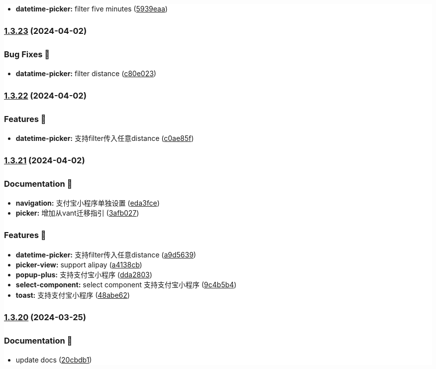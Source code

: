 * **datetime-picker:** filter five minutes ([5939eaa](https://github.com/novlan1/press-ui/commit/5939eaa17f64b78b3bbc228119e5b31da0567e53))

### [1.3.23](https://github.com/novlan1/press-ui/compare/v1.3.22...v1.3.23) (2024-04-02)


### Bug Fixes 🐞

* **datatime-picker:** filter distance ([c80e023](https://github.com/novlan1/press-ui/commit/c80e02343f6bb8fcf90d3b95f34b6c0aedf43496))

### [1.3.22](https://github.com/novlan1/press-ui/compare/v1.3.21...v1.3.22) (2024-04-02)


### Features 🎉

* **datetime-picker:** 支持filter传入任意distance ([c0ae85f](https://github.com/novlan1/press-ui/commit/c0ae85f02692d9629e744dbd784df85d89f35b0e))

### [1.3.21](https://github.com/novlan1/press-ui/compare/v1.3.20...v1.3.21) (2024-04-02)


### Documentation 📖

* **navigation:** 支付宝小程序单独设置 ([eda3fce](https://github.com/novlan1/press-ui/commit/eda3fcef0a424e44414194e81c02c3ebf12fd9ab))
* **picker:** 增加从vant迁移指引 ([3afb027](https://github.com/novlan1/press-ui/commit/3afb0274733de3867fae3a1136b73572a741056c))


### Features 🎉

* **datetime-picker:** 支持filter传入任意distance ([a9d5639](https://github.com/novlan1/press-ui/commit/a9d56397ef8490cb0752bbd85e9b66a49f5f1a93))
* **picker-view:** support alipay ([a4138cb](https://github.com/novlan1/press-ui/commit/a4138cb26e0cbafc874bc648bf0afa735d58d542))
* **popup-plus:** 支持支付宝小程序 ([dda2803](https://github.com/novlan1/press-ui/commit/dda28039bbe5efbcaf37769e7ba49cc41ee4f320))
* **select-component:** select component 支持支付宝小程序 ([9c4b5b4](https://github.com/novlan1/press-ui/commit/9c4b5b4153faaffdc46a0ce47092475d26be3e2c))
* **toast:** 支持支付宝小程序 ([48abe62](https://github.com/novlan1/press-ui/commit/48abe62d54d7faab062fe65b9c8fe23658c0629c))

### [1.3.20](https://github.com/novlan1/press-ui/compare/v1.3.19...v1.3.20) (2024-03-25)


### Documentation 📖

* update docs ([20cbdb1](https://github.com/novlan1/press-ui/commit/20cbdb191450c13ba71560f13865ff478fc05d5d))
